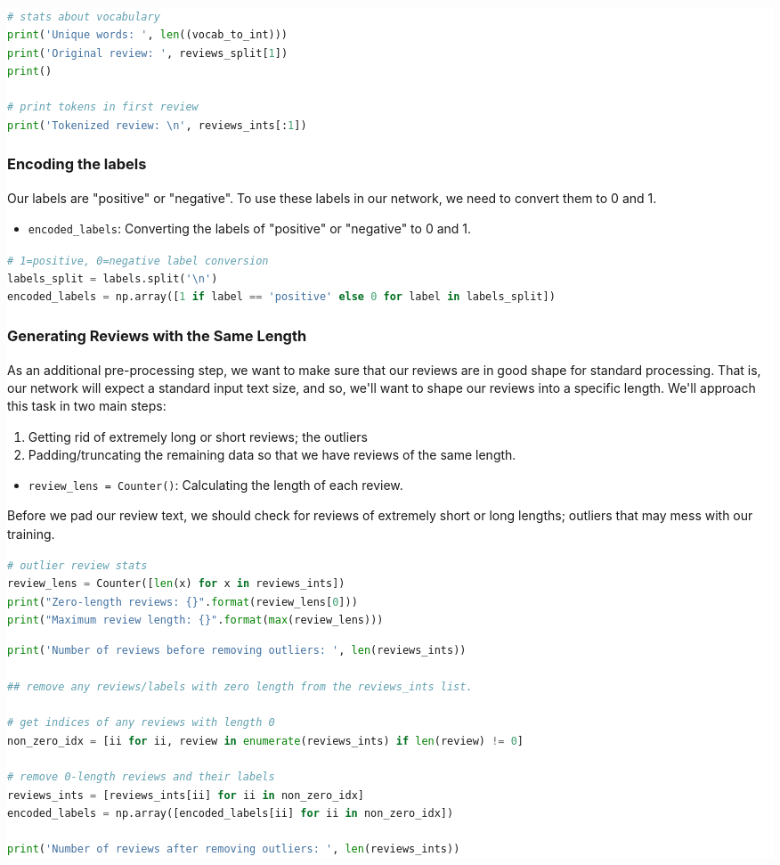 ```python
# stats about vocabulary
print('Unique words: ', len((vocab_to_int))) 
print('Original review: ', reviews_split[1])
print()

# print tokens in first review
print('Tokenized review: \n', reviews_ints[:1])
```

### Encoding the labels

Our labels are "positive" or "negative". To use these labels in our network, we need to convert them to 0 and 1.

* `encoded_labels`: Converting the labels of "positive" or "negative" to 0 and 1.

```python
# 1=positive, 0=negative label conversion
labels_split = labels.split('\n')
encoded_labels = np.array([1 if label == 'positive' else 0 for label in labels_split])
```

### Generating Reviews with the Same Length

As an additional pre-processing step, we want to make sure that our reviews are in good shape for standard processing. 
That is, our network will expect a standard input text size, and so, we'll want to shape our reviews into a specific length. 
We'll approach this task in two main steps:

1. Getting rid of extremely long or short reviews; the outliers
2. Padding/truncating the remaining data so that we have reviews of the same length.

* `review_lens = Counter()`: Calculating the length of each review.

Before we pad our review text, we should check for reviews of extremely short or long lengths; outliers that may mess with our training.

```python
# outlier review stats
review_lens = Counter([len(x) for x in reviews_ints])
print("Zero-length reviews: {}".format(review_lens[0]))
print("Maximum review length: {}".format(max(review_lens)))
```

```python
print('Number of reviews before removing outliers: ', len(reviews_ints))

## remove any reviews/labels with zero length from the reviews_ints list.

# get indices of any reviews with length 0
non_zero_idx = [ii for ii, review in enumerate(reviews_ints) if len(review) != 0]

# remove 0-length reviews and their labels
reviews_ints = [reviews_ints[ii] for ii in non_zero_idx]
encoded_labels = np.array([encoded_labels[ii] for ii in non_zero_idx])

print('Number of reviews after removing outliers: ', len(reviews_ints))
```
